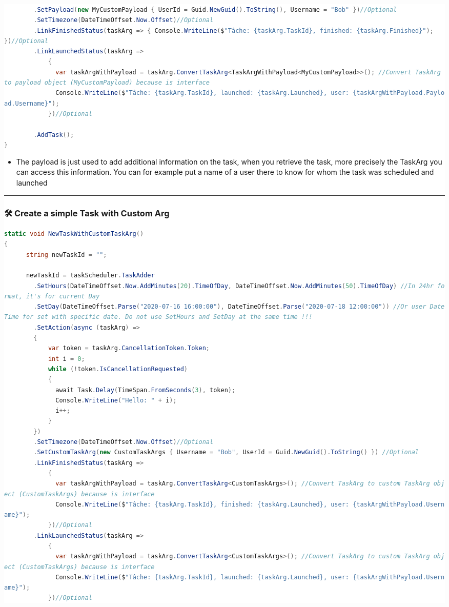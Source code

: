 ```c#
        .SetPayload(new MyCustomPayload { UserId = Guid.NewGuid().ToString(), Username = "Bob" })//Optional
        .SetTimezone(DateTimeOffset.Now.Offset)//Optional
        .LinkFinishedStatus(taskArg => { Console.WriteLine($"Tâche: {taskArg.TaskId}, finished: {taskArg.Finished}"); })//Optional
        .LinkLaunchedStatus(taskArg =>
            {
              var taskArgWithPayload = taskArg.ConvertTaskArg<TaskArgWithPayload<MyCustomPayload>>(); //Convert TaskArg to payload object (MyCustomPayload) because is interface
              Console.WriteLine($"Tâche: {taskArg.TaskId}, launched: {taskArg.Launched}, user: {taskArgWithPayload.Payload.Username}");
            })//Optional
          
        .AddTask();
}
```

- The payload is just used to add additional information on the task, when you retrieve the task, more precisely the TaskArg you can access this information. You can for example put a name of a user there to know for whom the task was scheduled and launched

---

### 🛠️ Create a simple Task with Custom Arg

```c#
static void NewTaskWithCustomTaskArg()
{
      string newTaskId = "";

      newTaskId = taskScheduler.TaskAdder
        .SetHours(DateTimeOffset.Now.AddMinutes(20).TimeOfDay, DateTimeOffset.Now.AddMinutes(50).TimeOfDay) //In 24hr format, it's for current Day
        .SetDay(DateTimeOffset.Parse("2020-07-16 16:00:00"), DateTimeOffset.Parse("2020-07-18 12:00:00")) //Or user DateTime for set with specific date. Do not use SetHours and SetDay at the same time !!!
        .SetAction(async (taskArg) =>
        {
            var token = taskArg.CancellationToken.Token;
            int i = 0;
            while (!token.IsCancellationRequested)
            {
              await Task.Delay(TimeSpan.FromSeconds(3), token);
              Console.WriteLine("Hello: " + i);
              i++;
            }
        })
        .SetTimezone(DateTimeOffset.Now.Offset)//Optional
        .SetCustomTaskArg(new CustomTaskArgs { Username = "Bob", UserId = Guid.NewGuid().ToString() }) //Optional
        .LinkFinishedStatus(taskArg =>
            {
              var taskArgWithPayload = taskArg.ConvertTaskArg<CustomTaskArgs>(); //Convert TaskArg to custom TaskArg object (CustomTaskArgs) because is interface
              Console.WriteLine($"Tâche: {taskArg.TaskId}, finished: {taskArg.Launched}, user: {taskArgWithPayload.Username}");
            })//Optional
        .LinkLaunchedStatus(taskArg =>
            {
              var taskArgWithPayload = taskArg.ConvertTaskArg<CustomTaskArgs>(); //Convert TaskArg to custom TaskArg object (CustomTaskArgs) because is interface
              Console.WriteLine($"Tâche: {taskArg.TaskId}, launched: {taskArg.Launched}, user: {taskArgWithPayload.Username}");
            })//Optional
```